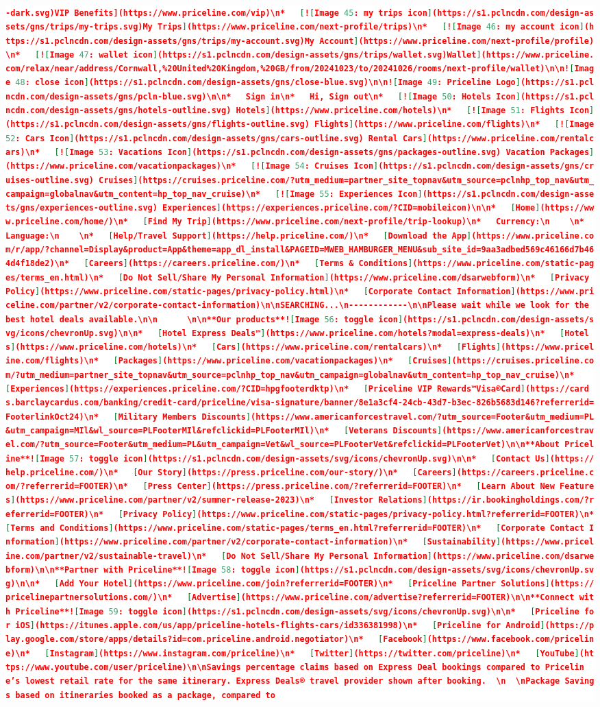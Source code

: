 ```json
-dark.svg)VIP Benefits](https://www.priceline.com/vip)\n*   [![Image 45: my trips icon](https://s1.pclncdn.com/design-assets/gns/trips/my-trips.svg)My Trips](https://www.priceline.com/next-profile/trips)\n*   [![Image 46: my account icon](https://s1.pclncdn.com/design-assets/gns/trips/my-account.svg)My Account](https://www.priceline.com/next-profile/profile)\n*   [![Image 47: wallet icon](https://s1.pclncdn.com/design-assets/gns/trips/wallet.svg)Wallet](https://www.priceline.com/relax/near/address/Cornwall,%20United%20Kingdom,%20GB/from/20241023/to/20241026/rooms/next-profile/wallet)\n\n![Image 48: close icon](https://s1.pclncdn.com/design-assets/gns/close-blue.svg)\n\n![Image 49: Priceline Logo](https://s1.pclncdn.com/design-assets/gns/pcln-blue.svg)\n\n*   Sign in\n*   Hi, Sign out\n*   [![Image 50: Hotels Icon](https://s1.pclncdn.com/design-assets/gns/hotels-outline.svg) Hotels](https://www.priceline.com/hotels)\n*   [![Image 51: Flights Icon](https://s1.pclncdn.com/design-assets/gns/flights-outline.svg) Flights](https://www.priceline.com/flights)\n*   [![Image 52: Cars Icon](https://s1.pclncdn.com/design-assets/gns/cars-outline.svg) Rental Cars](https://www.priceline.com/rentalcars)\n*   [![Image 53: Vacations Icon](https://s1.pclncdn.com/design-assets/gns/packages-outline.svg) Vacation Packages](https://www.priceline.com/vacationpackages)\n*   [![Image 54: Cruises Icon](https://s1.pclncdn.com/design-assets/gns/cruises-outline.svg) Cruises](https://cruises.priceline.com/?utm_medium=partner_site_topnav&utm_source=pclnhp_top_nav&utm_campaign=globalnav&utm_content=hp_top_nav_cruise)\n*   [![Image 55: Experiences Icon](https://s1.pclncdn.com/design-assets/gns/experiences-outline.svg) Experiences](https://experiences.priceline.com/?CID=mobileicon)\n\n*   [Home](https://www.priceline.com/home/)\n*   [Find My Trip](https://www.priceline.com/next-profile/trip-lookup)\n*   Currency:\n    \n*   Language:\n    \n*   [Help/Travel Support](https://help.priceline.com/)\n*   [Download the App](https://www.priceline.com/r/app/?channel=Display&product=App&theme=app_dl_install&PAGEID=MWEB_HAMBURGER_MENU&sub_site_id=9aa3adbed569c46166d7b464d4f18de2)\n*   [Careers](https://careers.priceline.com/)\n*   [Terms & Conditions](https://www.priceline.com/static-pages/terms_en.html)\n*   [Do Not Sell/Share My Personal Information](https://www.priceline.com/dsarwebform)\n*   [Privacy Policy](https://www.priceline.com/static-pages/privacy-policy.html)\n*   [Corporate Contact Information](https://www.priceline.com/partner/v2/corporate-contact-information)\n\nSEARCHING...\n------------\n\nPlease wait while we look for the best hotel deals available.\n\n      \n\n**Our products**![Image 56: toggle icon](https://s1.pclncdn.com/design-assets/svg/icons/chevronUp.svg)\n\n*   [Hotel Express Deals™](https://www.priceline.com/hotels?modal=express-deals)\n*   [Hotels](https://www.priceline.com/hotels)\n*   [Cars](https://www.priceline.com/rentalcars)\n*   [Flights](https://www.priceline.com/flights)\n*   [Packages](https://www.priceline.com/vacationpackages)\n*   [Cruises](https://cruises.priceline.com/?utm_medium=partner_site_topnav&utm_source=pclnhp_top_nav&utm_campaign=globalnav&utm_content=hp_top_nav_cruise)\n*   [Experiences](https://experiences.priceline.com/?CID=hpgfooterdktp)\n*   [Priceline VIP Rewards™Visa®Card](https://cards.barclaycardus.com/banking/credit-card/priceline/visa-signature/banner/8e1a3cf4-24cb-43d7-b3ec-826b5683d146?referrerid=FooterlinkOct24)\n*   [Military Members Discounts](https://www.americanforcestravel.com/?utm_source=Footer&utm_medium=PL&utm_campaign=MIl&wl_source=PLFooterMIl&refclickid=PLFooterMIl)\n*   [Veterans Discounts](https://www.americanforcestravel.com/?utm_source=Footer&utm_medium=PL&utm_campaign=Vet&wl_source=PLFooterVet&refclickid=PLFooterVet)\n\n**About Priceline**![Image 57: toggle icon](https://s1.pclncdn.com/design-assets/svg/icons/chevronUp.svg)\n\n*   [Contact Us](https://help.priceline.com/)\n*   [Our Story](https://press.priceline.com/our-story/)\n*   [Careers](https://careers.priceline.com/?referrerid=FOOTER)\n*   [Press Center](https://press.priceline.com/?referrerid=FOOTER)\n*   [Learn About New Features](https://www.priceline.com/partner/v2/summer-release-2023)\n*   [Investor Relations](https://ir.bookingholdings.com/?referrerid=FOOTER)\n*   [Privacy Policy](https://www.priceline.com/static-pages/privacy-policy.html?referrerid=FOOTER)\n*   [Terms and Conditions](https://www.priceline.com/static-pages/terms_en.html?referrerid=FOOTER)\n*   [Corporate Contact Information](https://www.priceline.com/partner/v2/corporate-contact-information)\n*   [Sustainability](https://www.priceline.com/partner/v2/sustainable-travel)\n*   [Do Not Sell/Share My Personal Information](https://www.priceline.com/dsarwebform)\n\n**Partner with Priceline**![Image 58: toggle icon](https://s1.pclncdn.com/design-assets/svg/icons/chevronUp.svg)\n\n*   [Add Your Hotel](https://www.priceline.com/join?referrerid=FOOTER)\n*   [Priceline Partner Solutions](https://pricelinepartnersolutions.com/)\n*   [Advertise](https://www.priceline.com/advertise?referrerid=FOOTER)\n\n**Connect with Priceline**![Image 59: toggle icon](https://s1.pclncdn.com/design-assets/svg/icons/chevronUp.svg)\n\n*   [Priceline for iOS](https://itunes.apple.com/us/app/priceline-hotels-flights-cars/id336381998)\n*   [Priceline for Android](https://play.google.com/store/apps/details?id=com.priceline.android.negotiator)\n*   [Facebook](https://www.facebook.com/priceline)\n*   [Instagram](https://www.instagram.com/priceline)\n*   [Twitter](https://twitter.com/priceline)\n*   [YouTube](https://www.youtube.com/user/priceline)\n\nSavings percentage claims based on Express Deal bookings compared to Priceline’s lowest retail rate for the same itinerary. Express Deals® travel provider shown after booking.  \n  \nPackage Savings based on itineraries booked as a package, compared to
```